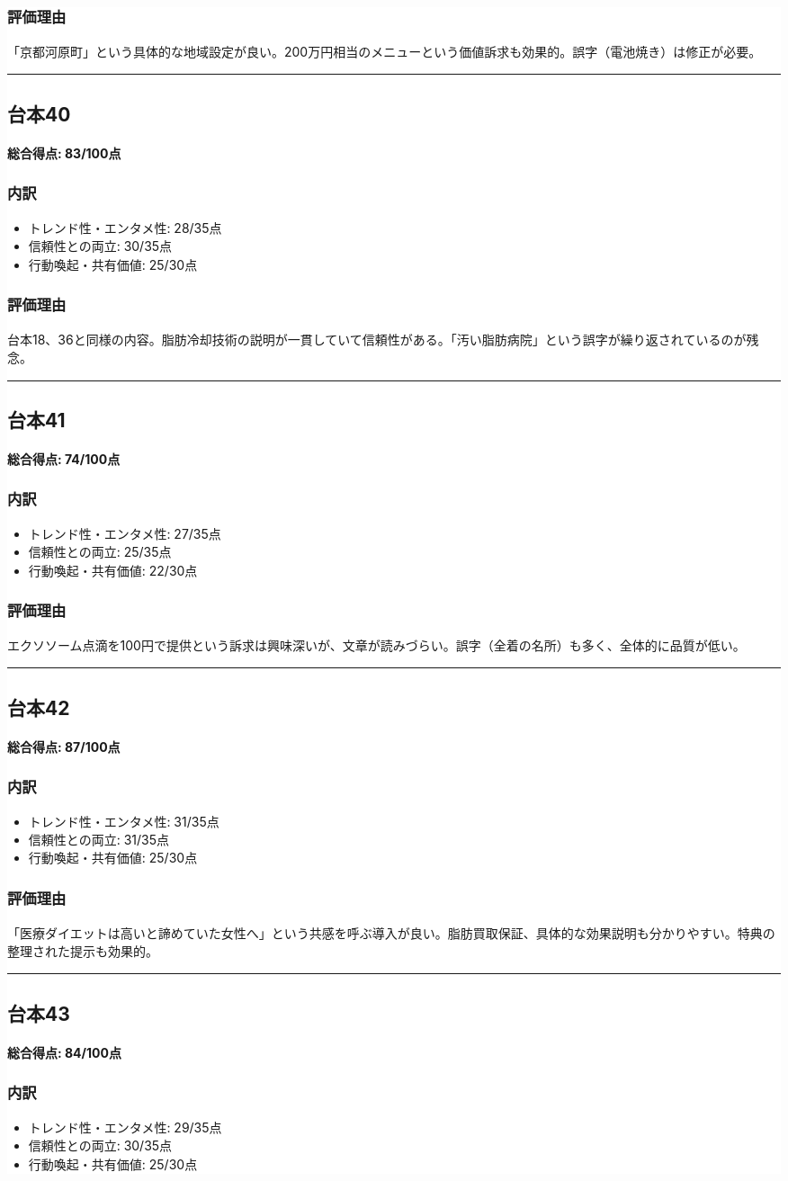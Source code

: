 ### 評価理由
「京都河原町」という具体的な地域設定が良い。200万円相当のメニューという価値訴求も効果的。誤字（電池焼き）は修正が必要。

---

## 台本40
**総合得点: 83/100点**

### 内訳
- トレンド性・エンタメ性: 28/35点
- 信頼性との両立: 30/35点
- 行動喚起・共有価値: 25/30点

### 評価理由
台本18、36と同様の内容。脂肪冷却技術の説明が一貫していて信頼性がある。「汚い脂肪病院」という誤字が繰り返されているのが残念。

---

## 台本41
**総合得点: 74/100点**

### 内訳
- トレンド性・エンタメ性: 27/35点
- 信頼性との両立: 25/35点
- 行動喚起・共有価値: 22/30点

### 評価理由
エクソソーム点滴を100円で提供という訴求は興味深いが、文章が読みづらい。誤字（全着の名所）も多く、全体的に品質が低い。

---

## 台本42
**総合得点: 87/100点**

### 内訳
- トレンド性・エンタメ性: 31/35点
- 信頼性との両立: 31/35点
- 行動喚起・共有価値: 25/30点

### 評価理由
「医療ダイエットは高いと諦めていた女性へ」という共感を呼ぶ導入が良い。脂肪買取保証、具体的な効果説明も分かりやすい。特典の整理された提示も効果的。

---

## 台本43
**総合得点: 84/100点**

### 内訳
- トレンド性・エンタメ性: 29/35点
- 信頼性との両立: 30/35点
- 行動喚起・共有価値: 25/30点
